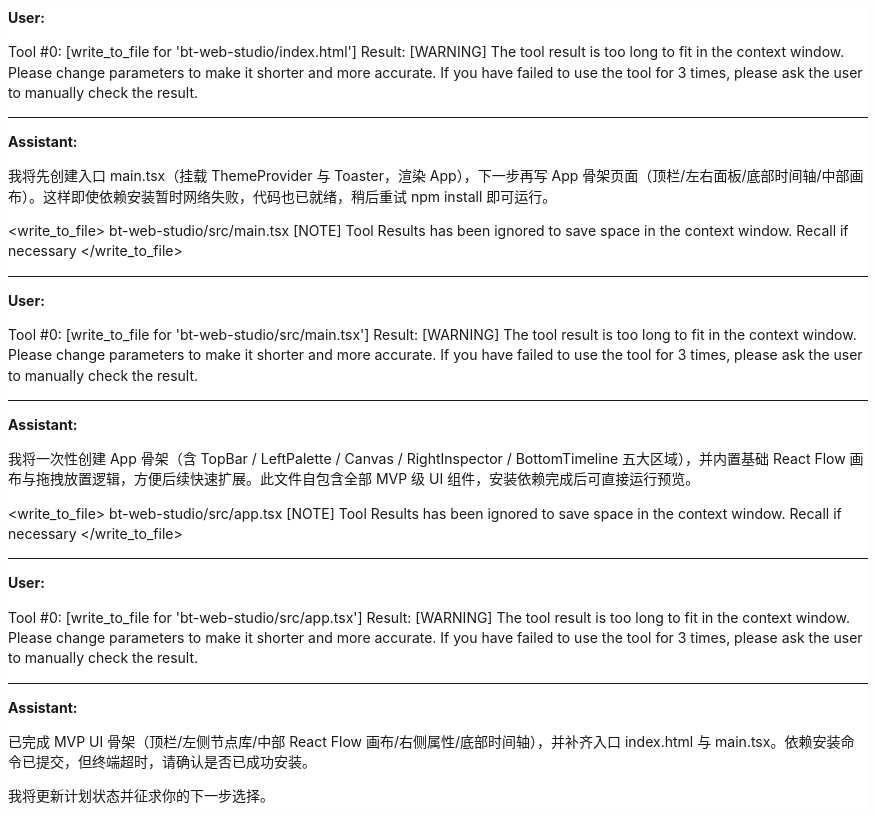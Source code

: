**User:**

Tool #0: [write_to_file for 'bt-web-studio/index.html'] Result:
[WARNING] The tool result is too long to fit in the context window. Please change parameters to make it shorter and more accurate. If you have failed to use the tool for 3 times, please ask the user to manually check the result.

---

**Assistant:**

我将先创建入口 main.tsx（挂载 ThemeProvider 与 Toaster，渲染 App），下一步再写 App 骨架页面（顶栏/左右面板/底部时间轴/中部画布）。这样即使依赖安装暂时网络失败，代码也已就绪，稍后重试 npm install 即可运行。

<write_to_file>
<path>bt-web-studio/src/main.tsx</path>
<content>[NOTE] Tool Results has been ignored to save space in the context window. Recall if necessary</content>
</write_to_file>

---

**User:**

Tool #0: [write_to_file for 'bt-web-studio/src/main.tsx'] Result:
[WARNING] The tool result is too long to fit in the context window. Please change parameters to make it shorter and more accurate. If you have failed to use the tool for 3 times, please ask the user to manually check the result.

---

**Assistant:**

我将一次性创建 App 骨架（含 TopBar / LeftPalette / Canvas / RightInspector / BottomTimeline 五大区域），并内置基础 React Flow 画布与拖拽放置逻辑，方便后续快速扩展。此文件自包含全部 MVP 级 UI 组件，安装依赖完成后可直接运行预览。

<write_to_file>
<path>bt-web-studio/src/app.tsx</path>
<content>[NOTE] Tool Results has been ignored to save space in the context window. Recall if necessary</content>
</write_to_file>

---

**User:**

Tool #0: [write_to_file for 'bt-web-studio/src/app.tsx'] Result:
[WARNING] The tool result is too long to fit in the context window. Please change parameters to make it shorter and more accurate. If you have failed to use the tool for 3 times, please ask the user to manually check the result.

---

**Assistant:**

已完成 MVP UI 骨架（顶栏/左侧节点库/中部 React Flow 画布/右侧属性/底部时间轴），并补齐入口 index.html 与 main.tsx。依赖安装命令已提交，但终端超时，请确认是否已成功安装。

我将更新计划状态并征求你的下一步选择。
